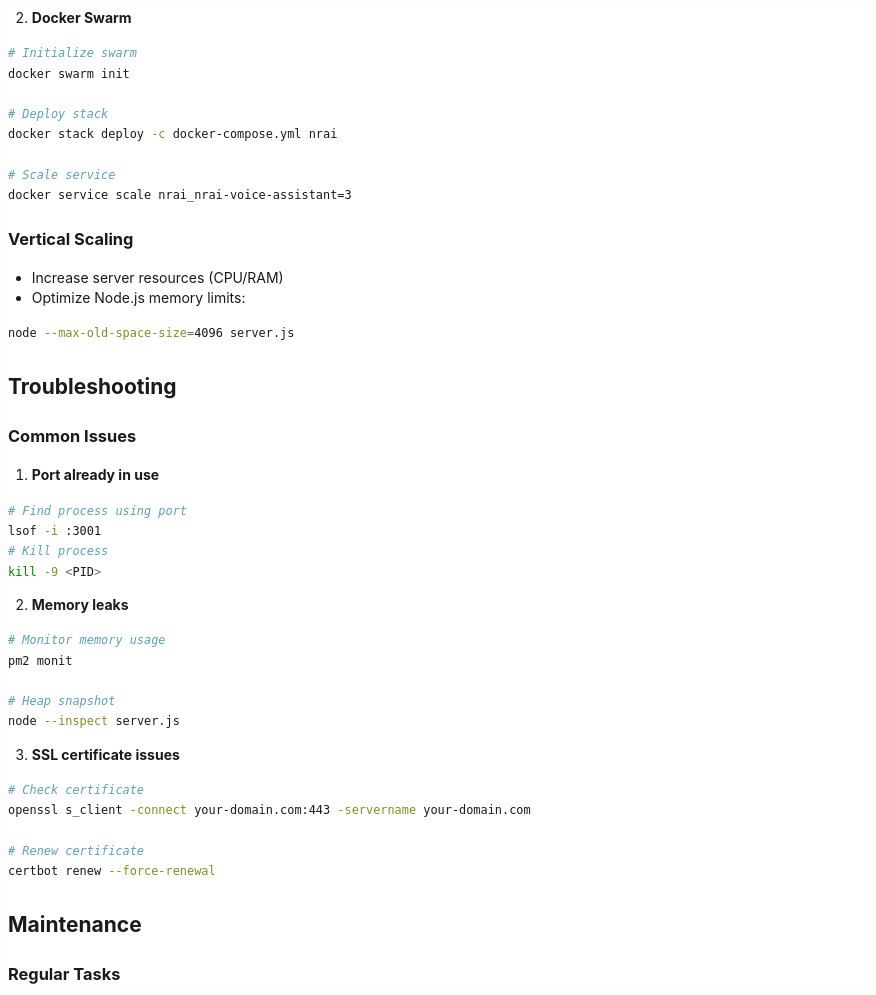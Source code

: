 2. **Docker Swarm**
```bash
# Initialize swarm
docker swarm init

# Deploy stack
docker stack deploy -c docker-compose.yml nrai

# Scale service
docker service scale nrai_nrai-voice-assistant=3
```

### Vertical Scaling

- Increase server resources (CPU/RAM)
- Optimize Node.js memory limits:
```bash
node --max-old-space-size=4096 server.js
```

## Troubleshooting

### Common Issues

1. **Port already in use**
```bash
# Find process using port
lsof -i :3001
# Kill process
kill -9 <PID>
```

2. **Memory leaks**
```bash
# Monitor memory usage
pm2 monit

# Heap snapshot
node --inspect server.js
```

3. **SSL certificate issues**
```bash
# Check certificate
openssl s_client -connect your-domain.com:443 -servername your-domain.com

# Renew certificate
certbot renew --force-renewal
```

## Maintenance

### Regular Tasks

